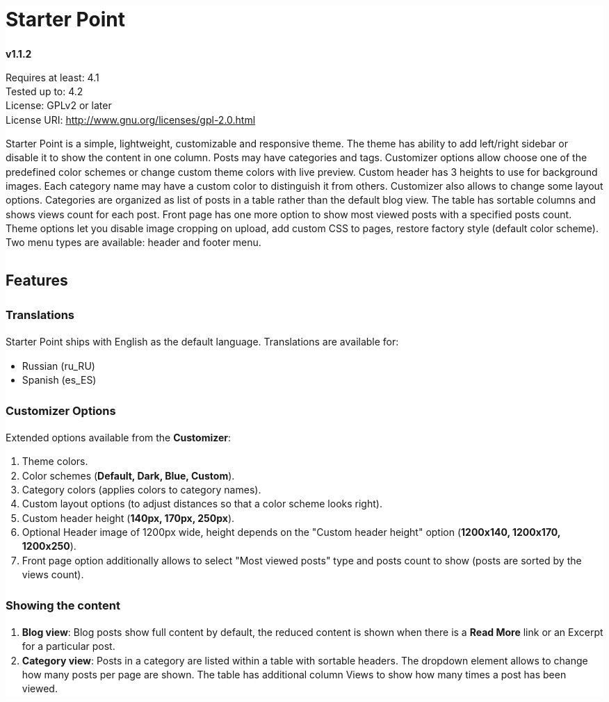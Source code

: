 # Starter Point

**v1.1.2**

Requires at least: 4.1  
Tested up to: 4.2  
License: GPLv2 or later  
License URI: http://www.gnu.org/licenses/gpl-2.0.html  

Starter Point is a simple, lightweight, customizable and responsive theme. The theme has ability to add left/right sidebar or disable it to show the content in one column. Posts may have categories and tags. Customizer options allow choose one of the predefined color schemes or change custom theme colors with live preview. Custom header has 3 heights to use for background images. Each category name may have a custom color to distinguish it from others. Customizer also allows to change some layout options. Categories are organized as list of posts in a table rather than the default blog view. The table has sortable columns and shows views count for each post. Front page has one more option to show most viewed posts with a specified posts count. Theme options let you disable image cropping on upload, add custom CSS to pages, restore factory style (default color scheme). Two menu types are available: header and footer menu.


## Features

### Translations

Starter Point ships with English as the default language. Translations are available for:
- Russian (ru_RU)
- Spanish (es_ES)


### Customizer Options

Extended options available from the **Customizer**:

1. Theme colors.
2. Color schemes (**Default, Dark, Blue, Custom**).
3. Category colors (applies colors to category names).
4. Custom layout options (to adjust distances so that a color scheme looks right).
5. Custom header height (**140px, 170px, 250px**).
6. Optional Header image of 1200px wide, height depends on the "Custom header height" option (**1200x140, 1200x170, 1200x250**).
7. Front page option additionally allows to select "Most viewed posts" type and posts count to show (posts are sorted by the views count).


### Showing the content

1. **Blog view**: Blog posts show full content by default, the reduced content is shown when there is a **Read More** link or an Excerpt for a particular post.
2. **Category view**: Posts in a category are listed within a table with sortable headers. The dropdown element allows to change how many posts per page are shown. The table has additional column Views to show how many times a post has been viewed.
